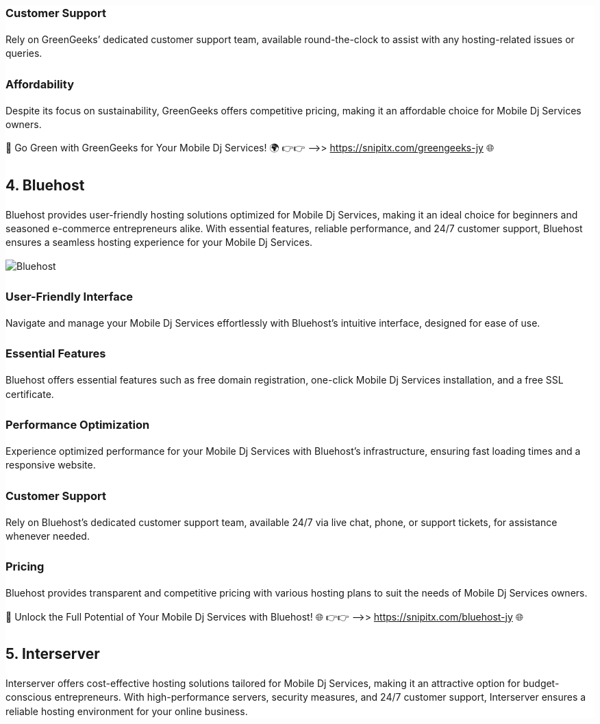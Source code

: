 ### Customer Support
Rely on GreenGeeks’ dedicated customer support team, available round-the-clock to assist with any hosting-related issues or queries.

### Affordability
Despite its focus on sustainability, GreenGeeks offers competitive pricing, making it an affordable choice for Mobile Dj Services owners.

🌿 Go Green with GreenGeeks for Your Mobile Dj Services! 🌍
👉👉 -->> https://snipitx.com/greengeeks-jy 🌐

## 4. Bluehost

Bluehost provides user-friendly hosting solutions optimized for Mobile Dj Services, making it an ideal choice for beginners and seasoned e-commerce entrepreneurs alike. With essential features, reliable performance, and 24/7 customer support, Bluehost ensures a seamless hosting experience for your Mobile Dj Services.

![Bluehost](https://i.imgur.com/PasFF9E.jpeg "Bluehost Hosting")

### User-Friendly Interface
Navigate and manage your Mobile Dj Services effortlessly with Bluehost’s intuitive interface, designed for ease of use.

### Essential Features
Bluehost offers essential features such as free domain registration, one-click Mobile Dj Services installation, and a free SSL certificate.

### Performance Optimization
Experience optimized performance for your Mobile Dj Services with Bluehost’s infrastructure, ensuring fast loading times and a responsive website.

### Customer Support
Rely on Bluehost’s dedicated customer support team, available 24/7 via live chat, phone, or support tickets, for assistance whenever needed.

### Pricing
Bluehost provides transparent and competitive pricing with various hosting plans to suit the needs of Mobile Dj Services owners.

🚀 Unlock the Full Potential of Your Mobile Dj Services with Bluehost! 🌐
👉👉 -->> https://snipitx.com/bluehost-jy 🌐

## 5. Interserver

Interserver offers cost-effective hosting solutions tailored for Mobile Dj Services, making it an attractive option for budget-conscious entrepreneurs. With high-performance servers, security measures, and 24/7 customer support, Interserver ensures a reliable hosting environment for your online business.
